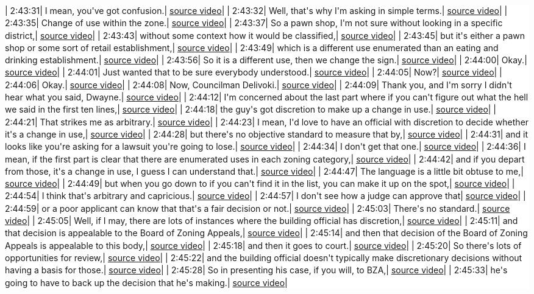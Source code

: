 | 2:43:31| I mean, you've got confusion.| [source video](https://archive.org/details/citycouncil150707?start=9811)|
| 2:43:32| Well, that's why I'm asking in simple terms.| [source video](https://archive.org/details/citycouncil150707?start=9812)|
| 2:43:35| Change of use within the zone.| [source video](https://archive.org/details/citycouncil150707?start=9815)|
| 2:43:37| So a pawn shop, I'm not sure without looking in a specific district,| [source video](https://archive.org/details/citycouncil150707?start=9817)|
| 2:43:43| without some context how it would be classified,| [source video](https://archive.org/details/citycouncil150707?start=9823)|
| 2:43:45| but it's either a pawn shop or some sort of retail establishment,| [source video](https://archive.org/details/citycouncil150707?start=9825)|
| 2:43:49| which is a different use enumerated than an eating and drinking establishment.| [source video](https://archive.org/details/citycouncil150707?start=9829)|
| 2:43:56| So it is a different use, then we change the sign.| [source video](https://archive.org/details/citycouncil150707?start=9836)|
| 2:44:00| Okay.| [source video](https://archive.org/details/citycouncil150707?start=9840)|
| 2:44:01| Just wanted that to be sure everybody understood.| [source video](https://archive.org/details/citycouncil150707?start=9841)|
| 2:44:05| Now?| [source video](https://archive.org/details/citycouncil150707?start=9845)|
| 2:44:06| Okay.| [source video](https://archive.org/details/citycouncil150707?start=9846)|
| 2:44:08| Now, Councilman Delivoki.| [source video](https://archive.org/details/citycouncil150707?start=9848)|
| 2:44:09| Thank you, and I'm sorry I didn't hear what you said, Dwayne.| [source video](https://archive.org/details/citycouncil150707?start=9849)|
| 2:44:12| I'm concerned about the last part where if you can't figure out what the hell we said in the first ten lines,| [source video](https://archive.org/details/citycouncil150707?start=9852)|
| 2:44:18| the guy's got discretion to make up a change in use.| [source video](https://archive.org/details/citycouncil150707?start=9858)|
| 2:44:21| That strikes me as arbitrary.| [source video](https://archive.org/details/citycouncil150707?start=9861)|
| 2:44:23| I mean, I'd love to have an official with discretion to decide whether it's a change in use,| [source video](https://archive.org/details/citycouncil150707?start=9863)|
| 2:44:28| but there's no objective standard to measure that by,| [source video](https://archive.org/details/citycouncil150707?start=9868)|
| 2:44:31| and it looks like you're asking for a lawsuit you're going to lose.| [source video](https://archive.org/details/citycouncil150707?start=9871)|
| 2:44:34| I don't get that one.| [source video](https://archive.org/details/citycouncil150707?start=9874)|
| 2:44:36| I mean, if the first part is clear that there are enumerated uses in each zoning category,| [source video](https://archive.org/details/citycouncil150707?start=9876)|
| 2:44:42| and if you depart from those, it's a change in use, I guess I can understand that.| [source video](https://archive.org/details/citycouncil150707?start=9882)|
| 2:44:47| The language is a little bit obtuse to me,| [source video](https://archive.org/details/citycouncil150707?start=9887)|
| 2:44:49| but when you go down to if you can't find it in the list, you can make it up on the spot,| [source video](https://archive.org/details/citycouncil150707?start=9889)|
| 2:44:54| I think that's arbitrary and capricious.| [source video](https://archive.org/details/citycouncil150707?start=9894)|
| 2:44:57| I don't see how a judge can approve that| [source video](https://archive.org/details/citycouncil150707?start=9897)|
| 2:44:59| or a poor applicant can know that that's a fair decision or not.| [source video](https://archive.org/details/citycouncil150707?start=9899)|
| 2:45:03| There's no standard.| [source video](https://archive.org/details/citycouncil150707?start=9903)|
| 2:45:05| Well, if I may, there are lots of instances where the building official has discretion,| [source video](https://archive.org/details/citycouncil150707?start=9905)|
| 2:45:11| and that decision is appealable to the Board of Zoning Appeals,| [source video](https://archive.org/details/citycouncil150707?start=9911)|
| 2:45:14| and then that decision of the Board of Zoning Appeals is appealable to this body,| [source video](https://archive.org/details/citycouncil150707?start=9914)|
| 2:45:18| and then it goes to court.| [source video](https://archive.org/details/citycouncil150707?start=9918)|
| 2:45:20| So there's lots of opportunities for review,| [source video](https://archive.org/details/citycouncil150707?start=9920)|
| 2:45:22| and the building official doesn't typically make discretionary decisions without having a basis for those.| [source video](https://archive.org/details/citycouncil150707?start=9922)|
| 2:45:28| So in presenting his case, if you will, to BZA,| [source video](https://archive.org/details/citycouncil150707?start=9928)|
| 2:45:33| he's going to have to back up the decision that he's making.| [source video](https://archive.org/details/citycouncil150707?start=9933)|
